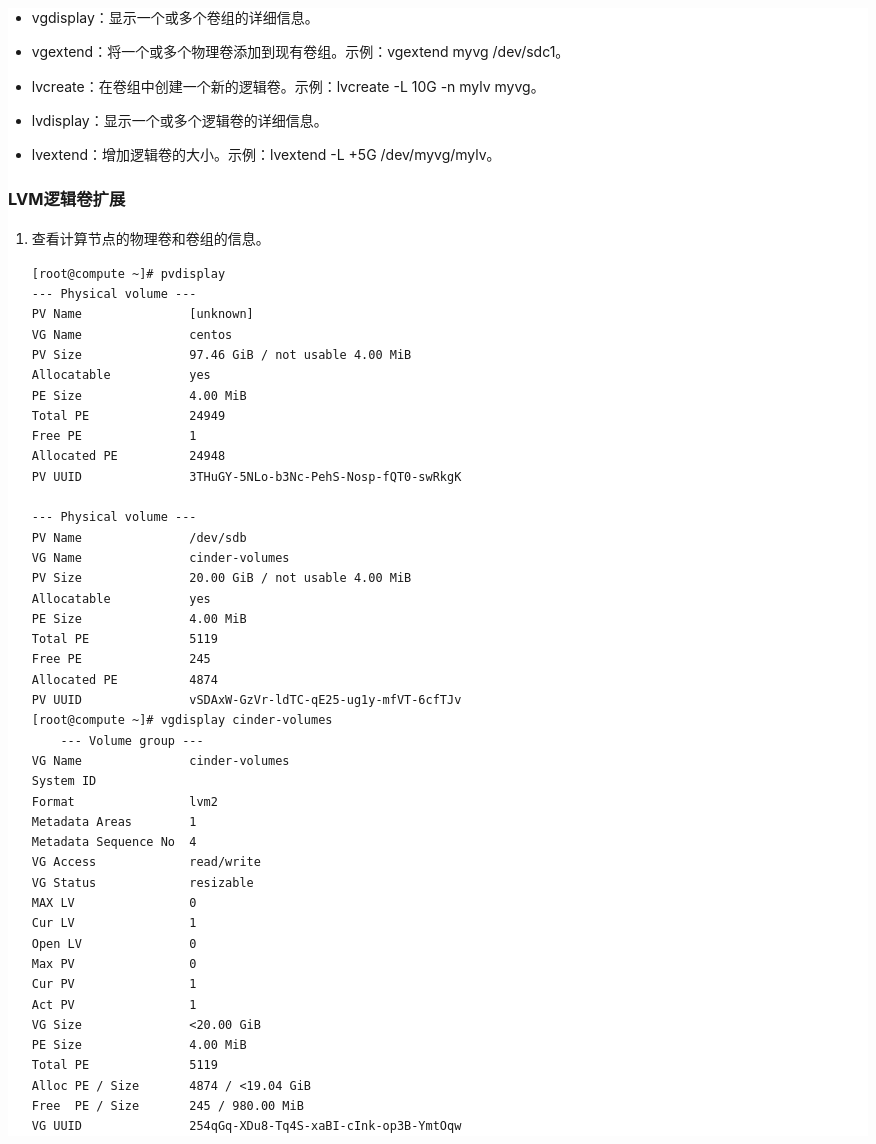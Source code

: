 * vgdisplay：显示一个或多个卷组的详细信息。

* vgextend：将一个或多个物理卷添加到现有卷组。示例：vgextend myvg /dev/sdc1。

* lvcreate：在卷组中创建一个新的逻辑卷。示例：lvcreate -L 10G -n mylv myvg。

* lvdisplay：显示一个或多个逻辑卷的详细信息。

* lvextend：增加逻辑卷的大小。示例：lvextend -L +5G /dev/myvg/mylv。

### LVM逻辑卷扩展

1. 查看计算节点的物理卷和卷组的信息。

    ```shell
    [root@compute ~]# pvdisplay
    --- Physical volume ---
    PV Name               [unknown]
    VG Name               centos
    PV Size               97.46 GiB / not usable 4.00 MiB
    Allocatable           yes
    PE Size               4.00 MiB
    Total PE              24949
    Free PE               1
    Allocated PE          24948
    PV UUID               3THuGY-5NLo-b3Nc-PehS-Nosp-fQT0-swRkgK

    --- Physical volume ---
    PV Name               /dev/sdb
    VG Name               cinder-volumes
    PV Size               20.00 GiB / not usable 4.00 MiB
    Allocatable           yes
    PE Size               4.00 MiB
    Total PE              5119
    Free PE               245
    Allocated PE          4874
    PV UUID               vSDAxW-GzVr-ldTC-qE25-ug1y-mfVT-6cfTJv
    [root@compute ~]# vgdisplay cinder-volumes
        --- Volume group ---
    VG Name               cinder-volumes
    System ID
    Format                lvm2
    Metadata Areas        1
    Metadata Sequence No  4
    VG Access             read/write
    VG Status             resizable
    MAX LV                0
    Cur LV                1
    Open LV               0
    Max PV                0
    Cur PV                1
    Act PV                1
    VG Size               <20.00 GiB
    PE Size               4.00 MiB
    Total PE              5119
    Alloc PE / Size       4874 / <19.04 GiB
    Free  PE / Size       245 / 980.00 MiB
    VG UUID               254qGq-XDu8-Tq4S-xaBI-cInk-op3B-YmtOqw
    ```
